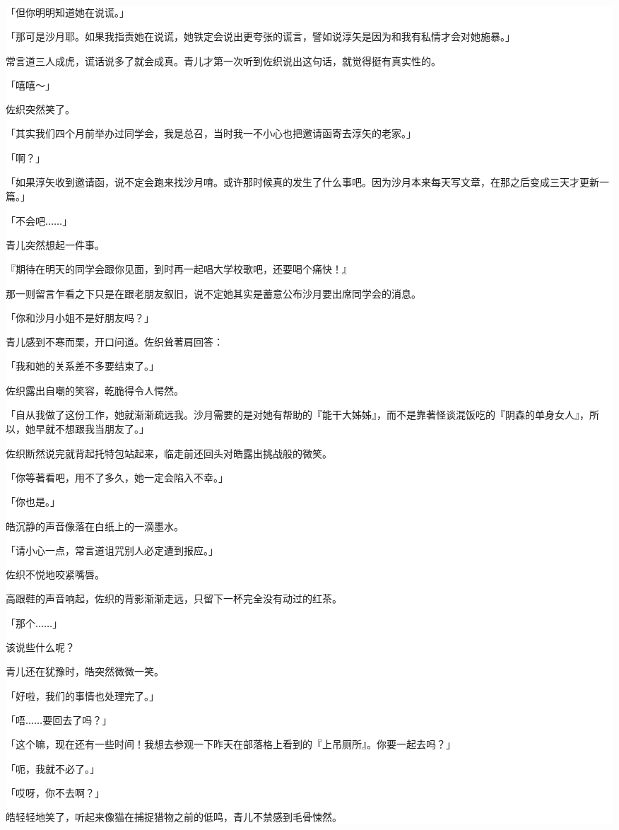「但你明明知道她在说谎。」

「那可是沙月耶。如果我指责她在说谎，她铁定会说出更夸张的谎言，譬如说淳矢是因为和我有私情才会对她施暴。」

常言道三人成虎，谎话说多了就会成真。青儿才第一次听到佐织说出这句话，就觉得挺有真实性的。

「嘻嘻～」

佐织突然笑了。

「其实我们四个月前举办过同学会，我是总召，当时我一不小心也把邀请函寄去淳矢的老家。」

「啊？」

「如果淳矢收到邀请函，说不定会跑来找沙月唷。或许那时候真的发生了什么事吧。因为沙月本来每天写文章，在那之后变成三天才更新一篇。」

「不会吧……」

青儿突然想起一件事。

『期待在明天的同学会跟你见面，到时再一起唱大学校歌吧，还要喝个痛快！』

那一则留言乍看之下只是在跟老朋友叙旧，说不定她其实是蓄意公布沙月要出席同学会的消息。

「你和沙月小姐不是好朋友吗？」

青儿感到不寒而栗，开口问道。佐织耸著肩回答：

「我和她的关系差不多要结束了。」

佐织露出自嘲的笑容，乾脆得令人愕然。

「自从我做了这份工作，她就渐渐疏远我。沙月需要的是对她有帮助的『能干大姊姊』，而不是靠著怪谈混饭吃的『阴森的单身女人』，所以，她早就不想跟我当朋友了。」

佐织断然说完就背起托特包站起来，临走前还回头对皓露出挑战般的微笑。

「你等著看吧，用不了多久，她一定会陷入不幸。」

「你也是。」

皓沉静的声音像落在白纸上的一滴墨水。

「请小心一点，常言道诅咒别人必定遭到报应。」

佐织不悦地咬紧嘴唇。

高跟鞋的声音响起，佐织的背影渐渐走远，只留下一杯完全没有动过的红茶。

「那个……」

该说些什么呢？

青儿还在犹豫时，皓突然微微一笑。

「好啦，我们的事情也处理完了。」

「唔……要回去了吗？」

「这个嘛，现在还有一些时间！我想去参观一下昨天在部落格上看到的『上吊厕所』。你要一起去吗？」

「呃，我就不必了。」

「哎呀，你不去啊？」

皓轻轻地笑了，听起来像猫在捕捉猎物之前的低鸣，青儿不禁感到毛骨悚然。
